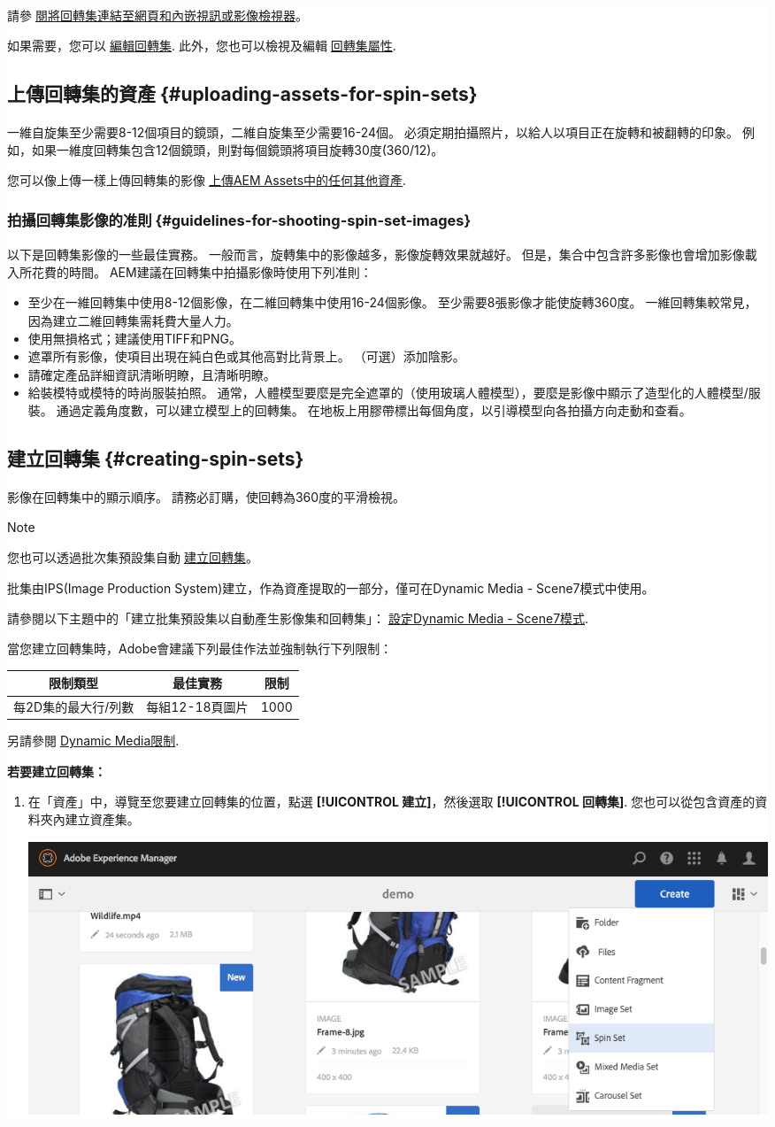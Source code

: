    請參 [閱將回轉集連結至網頁](linking-urls-to-yourwebapplication.md)[和內嵌視訊或影像檢視器](embed-code.md)。

如果需要，您可以 [編輯回轉集](#editing-spin-sets). 此外，您也可以檢視及編輯 [回轉集屬性](managing-assets-touch-ui.md#editing-properties).

## 上傳回轉集的資產 {#uploading-assets-for-spin-sets}

一維自旋集至少需要8-12個項目的鏡頭，二維自旋集至少需要16-24個。 必須定期拍攝照片，以給人以項目正在旋轉和被翻轉的印象。 例如，如果一維度回轉集包含12個鏡頭，則對每個鏡頭將項目旋轉30度(360/12)。

您可以像上傳一樣上傳回轉集的影像 [上傳AEM Assets中的任何其他資產](managing-assets-touch-ui.md).

### 拍攝回轉集影像的准則 {#guidelines-for-shooting-spin-set-images}

以下是回轉集影像的一些最佳實務。 一般而言，旋轉集中的影像越多，影像旋轉效果就越好。 但是，集合中包含許多影像也會增加影像載入所花費的時間。 AEM建議在回轉集中拍攝影像時使用下列准則：

* 至少在一維回轉集中使用8-12個影像，在二維回轉集中使用16-24個影像。 至少需要8張影像才能使旋轉360度。 一維回轉集較常見，因為建立二維回轉集需耗費大量人力。
* 使用無損格式；建議使用TIFF和PNG。
* 遮罩所有影像，使項目出現在純白色或其他高對比背景上。 （可選）添加陰影。
* 請確定產品詳細資訊清晰明瞭，且清晰明瞭。
* 給裝模特或模特的時尚服裝拍照。 通常，人體模型要麼是完全遮罩的（使用玻璃人體模型），要麼是影像中顯示了造型化的人體模型/服裝。 通過定義角度數，可以建立模型上的回轉集。 在地板上用膠帶標出每個角度，以引導模型向各拍攝方向走動和查看。

## 建立回轉集 {#creating-spin-sets}

影像在回轉集中的顯示順序。 請務必訂購，使回轉為360度的平滑檢視。

>[!NOTE]
>
>您也可以透過批次集預設集自動 [建立回轉集](/help/assets/config-dms7.md#creating-batch-set-presets-to-auto-generate-image-sets-and-spin-sets)。
>
>批集由IPS(Image Production System)建立，作為資產提取的一部分，僅可在Dynamic Media - Scene7模式中使用。
>
>請參閱以下主題中的「建立批集預設集以自動產生影像集和回轉集」： [設定Dynamic Media - Scene7模式](/help/assets/config-dms7.md#creating-batch-set-presets-to-auto-generate-image-sets-and-spin-sets).

當您建立回轉集時，Adobe會建議下列最佳作法並強制執行下列限制：

| 限制類型 | 最佳實務 | 限制 |
| --- | --- | --- |
| 每2D集的最大行/列數 | 每組12-18頁圖片 | 1000 |

另請參閱 [Dynamic Media限制](/help/assets/limitations.md).

**若要建立回轉集：**

1. 在「資產」中，導覽至您要建立回轉集的位置，點選 **[!UICONTROL 建立]**，然後選取 **[!UICONTROL 回轉集]**. 您也可以從包含資產的資料夾內建立資產集。

   ![chlimage_1-381](assets/chlimage_1-381.png)
